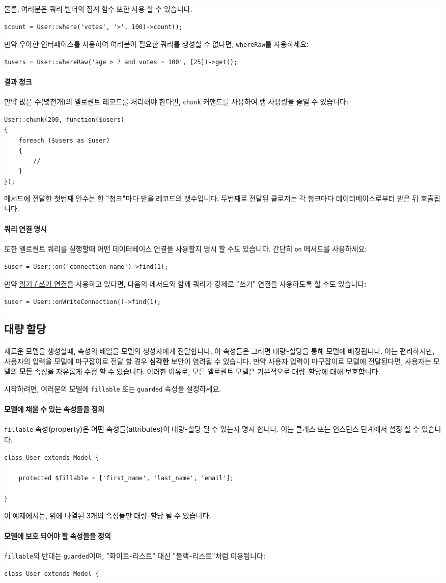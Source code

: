 물론, 여러분은 쿼리 빌더의 집계 함수 또한 사용 할 수 있습니다.

    $count = User::where('votes', '>', 100)->count();

만약 우아한 인터페이스를 사용하여 여러분이 필요한 쿼리를 생성할 수 없다면, `whereRaw`를 사용하세요:

    $users = User::whereRaw('age > ? and votes = 100', [25])->get();

#### 결과 청크

만약 많은 수(몇천개)의 엘로퀀트 레코드를 처리해야 한다면, `chunk` 커맨드를 사용하여 램 사용량을 줄일 수 있습니다:

    User::chunk(200, function($users)
    {
        foreach ($users as $user)
        {
            //
        }
    });

메서드에 전달한 첫번째 인수는 한 "청크"마다 받을 레코드의 갯수입니다. 두번째로 전달된 클로저는 각 청크마다 데이터베이스로부터 받은 뒤 호출됩니다.

#### 쿼리 연결 명시

또한 엘로퀀트 쿼리를 실행할때 어떤 데이터베이스 연결을 사용할지 명시 할 수도 있습니다. 간단히 `on` 메서드를 사용하세요:

    $user = User::on('connection-name')->find(1);

만약 [읽기 / 쓰기 연결](/docs/5.0/database#read-write-connections)을 사용하고 있다면, 다음의 메서드와 함께 쿼리가 강제로 "쓰기" 연결을 사용하도록 할 수도 있습니다:

    $user = User::onWriteConnection()->find(1);

<a name="mass-assignment"></a>
## 대량 할당

새로운 모델을 생성할때, 속성의 배열을 모델의 생성자에게 전달합니다. 이 속성들은 그러면 대량-할당을 통해 모델에 배정됩니다. 이는 편리하지만, 사용자의 입력을 모델에 마구잡이로 전달 할 경우 **심각한** 보안이 염려될 수 있습니다. 만약 사용자 입력이 마구잡이로 모델에 전달된다면, 사용자는 모델의 **모든** 속성을 자유롭게 수정 할 수 있습니다. 이러한 이유로, 모든 엘로퀀트 모델은 기본적으로 대량-할당에 대해 보호합니다.

시작하려면, 여러분의 모델에 `fillable` 또는 `guarded` 속성을 설정하세요.

#### 모델에 채울 수 있는 속성들을 정의

`fillable` 속성(property)은 어떤 속성들(attributes)이 대량-할당 될 수 있는지 명시 합니다. 이는 클래스 또는 인스턴스 단계에서 설정 할 수 있습니다.

    class User extends Model {

        protected $fillable = ['first_name', 'last_name', 'email'];

    }

이 예제에서는, 위에 나열된 3개의 속성들만 대량-할당 될 수 있습니다.

#### 모델에 보호 되어야 할 속성들을 정의

`fillable`의 반대는 `guarded`이며, "화이트-리스트" 대신 "블랙-리스트"처럼 이용됩니다:

    class User extends Model {
